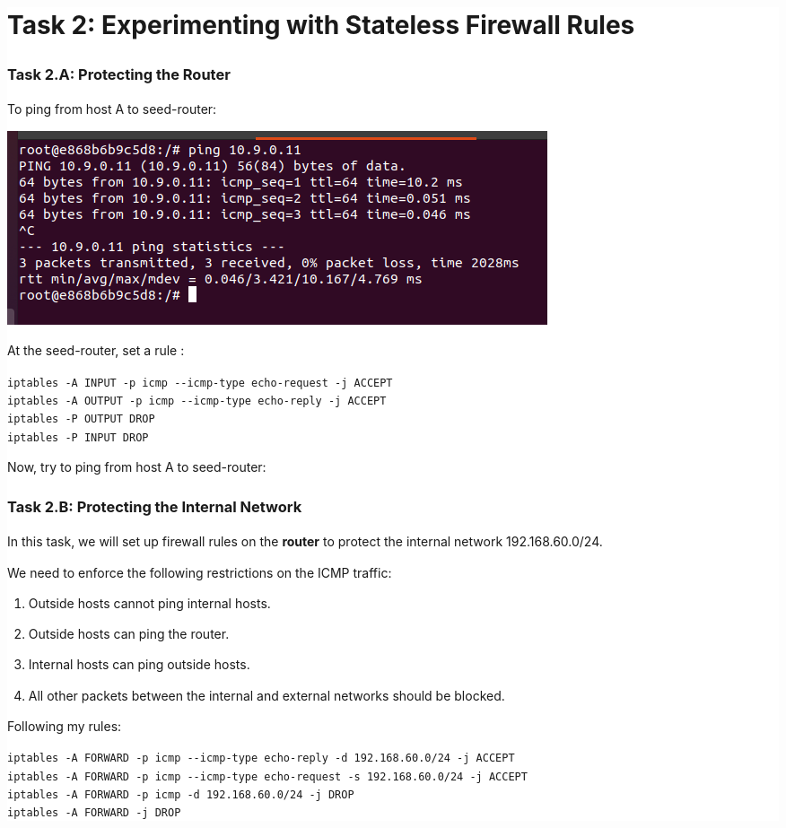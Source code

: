 # Task 2: Experimenting with Stateless Firewall Rules

### Task 2.A: Protecting the Router

To ping from host A to seed-router:

![](/img/pic2.A.1.png "ping from host A to seed-router")

At the seed-router, set a rule :

```shell
iptables -A INPUT -p icmp --icmp-type echo-request -j ACCEPT
iptables -A OUTPUT -p icmp --icmp-type echo-reply -j ACCEPT
iptables -P OUTPUT DROP
iptables -P INPUT DROP
```

Now, try to ping from host A to seed-router:

[]()

### Task 2.B: Protecting the Internal Network

In this task, we will set up firewall rules on the **router** to protect the internal network 192.168.60.0/24.

We need to enforce the following restrictions on the ICMP traffic:

1. Outside hosts cannot ping internal hosts.

2. Outside hosts can ping the router.

3. Internal hosts can ping outside hosts.

4. All other packets between the internal and external networks should be blocked.

Following my rules:

```
iptables -A FORWARD -p icmp --icmp-type echo-reply -d 192.168.60.0/24 -j ACCEPT
iptables -A FORWARD -p icmp --icmp-type echo-request -s 192.168.60.0/24 -j ACCEPT
iptables -A FORWARD -p icmp -d 192.168.60.0/24 -j DROP
iptables -A FORWARD -j DROP
```
